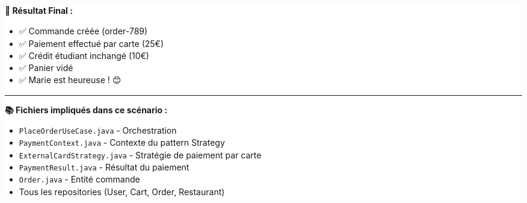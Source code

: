 ```
```

**🎯 Résultat Final :**
- ✅ Commande créée (order-789)
- ✅ Paiement effectué par carte (25€)
- ✅ Crédit étudiant inchangé (10€)
- ✅ Panier vidé
- ✅ Marie est heureuse ! 😊

---

**📚 Fichiers impliqués dans ce scénario :**
- `PlaceOrderUseCase.java` - Orchestration
- `PaymentContext.java` - Contexte du pattern Strategy
- `ExternalCardStrategy.java` - Stratégie de paiement par carte
- `PaymentResult.java` - Résultat du paiement
- `Order.java` - Entité commande
- Tous les repositories (User, Cart, Order, Restaurant)

